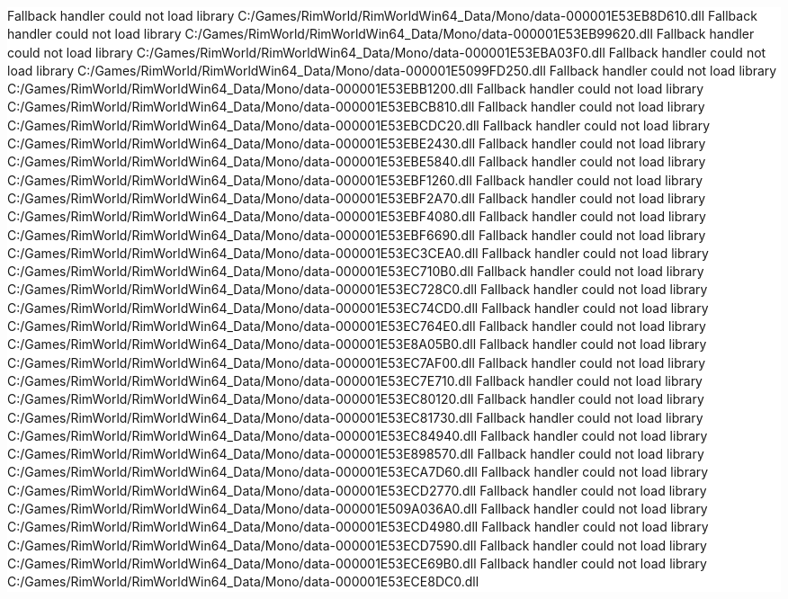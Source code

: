 Fallback handler could not load library C:/Games/RimWorld/RimWorldWin64_Data/Mono/data-000001E53EB8D610.dll
Fallback handler could not load library C:/Games/RimWorld/RimWorldWin64_Data/Mono/data-000001E53EB99620.dll
Fallback handler could not load library C:/Games/RimWorld/RimWorldWin64_Data/Mono/data-000001E53EBA03F0.dll
Fallback handler could not load library C:/Games/RimWorld/RimWorldWin64_Data/Mono/data-000001E5099FD250.dll
Fallback handler could not load library C:/Games/RimWorld/RimWorldWin64_Data/Mono/data-000001E53EBB1200.dll
Fallback handler could not load library C:/Games/RimWorld/RimWorldWin64_Data/Mono/data-000001E53EBCB810.dll
Fallback handler could not load library C:/Games/RimWorld/RimWorldWin64_Data/Mono/data-000001E53EBCDC20.dll
Fallback handler could not load library C:/Games/RimWorld/RimWorldWin64_Data/Mono/data-000001E53EBE2430.dll
Fallback handler could not load library C:/Games/RimWorld/RimWorldWin64_Data/Mono/data-000001E53EBE5840.dll
Fallback handler could not load library C:/Games/RimWorld/RimWorldWin64_Data/Mono/data-000001E53EBF1260.dll
Fallback handler could not load library C:/Games/RimWorld/RimWorldWin64_Data/Mono/data-000001E53EBF2A70.dll
Fallback handler could not load library C:/Games/RimWorld/RimWorldWin64_Data/Mono/data-000001E53EBF4080.dll
Fallback handler could not load library C:/Games/RimWorld/RimWorldWin64_Data/Mono/data-000001E53EBF6690.dll
Fallback handler could not load library C:/Games/RimWorld/RimWorldWin64_Data/Mono/data-000001E53EC3CEA0.dll
Fallback handler could not load library C:/Games/RimWorld/RimWorldWin64_Data/Mono/data-000001E53EC710B0.dll
Fallback handler could not load library C:/Games/RimWorld/RimWorldWin64_Data/Mono/data-000001E53EC728C0.dll
Fallback handler could not load library C:/Games/RimWorld/RimWorldWin64_Data/Mono/data-000001E53EC74CD0.dll
Fallback handler could not load library C:/Games/RimWorld/RimWorldWin64_Data/Mono/data-000001E53EC764E0.dll
Fallback handler could not load library C:/Games/RimWorld/RimWorldWin64_Data/Mono/data-000001E53E8A05B0.dll
Fallback handler could not load library C:/Games/RimWorld/RimWorldWin64_Data/Mono/data-000001E53EC7AF00.dll
Fallback handler could not load library C:/Games/RimWorld/RimWorldWin64_Data/Mono/data-000001E53EC7E710.dll
Fallback handler could not load library C:/Games/RimWorld/RimWorldWin64_Data/Mono/data-000001E53EC80120.dll
Fallback handler could not load library C:/Games/RimWorld/RimWorldWin64_Data/Mono/data-000001E53EC81730.dll
Fallback handler could not load library C:/Games/RimWorld/RimWorldWin64_Data/Mono/data-000001E53EC84940.dll
Fallback handler could not load library C:/Games/RimWorld/RimWorldWin64_Data/Mono/data-000001E53E898570.dll
Fallback handler could not load library C:/Games/RimWorld/RimWorldWin64_Data/Mono/data-000001E53ECA7D60.dll
Fallback handler could not load library C:/Games/RimWorld/RimWorldWin64_Data/Mono/data-000001E53ECD2770.dll
Fallback handler could not load library C:/Games/RimWorld/RimWorldWin64_Data/Mono/data-000001E509A036A0.dll
Fallback handler could not load library C:/Games/RimWorld/RimWorldWin64_Data/Mono/data-000001E53ECD4980.dll
Fallback handler could not load library C:/Games/RimWorld/RimWorldWin64_Data/Mono/data-000001E53ECD7590.dll
Fallback handler could not load library C:/Games/RimWorld/RimWorldWin64_Data/Mono/data-000001E53ECE69B0.dll
Fallback handler could not load library C:/Games/RimWorld/RimWorldWin64_Data/Mono/data-000001E53ECE8DC0.dll